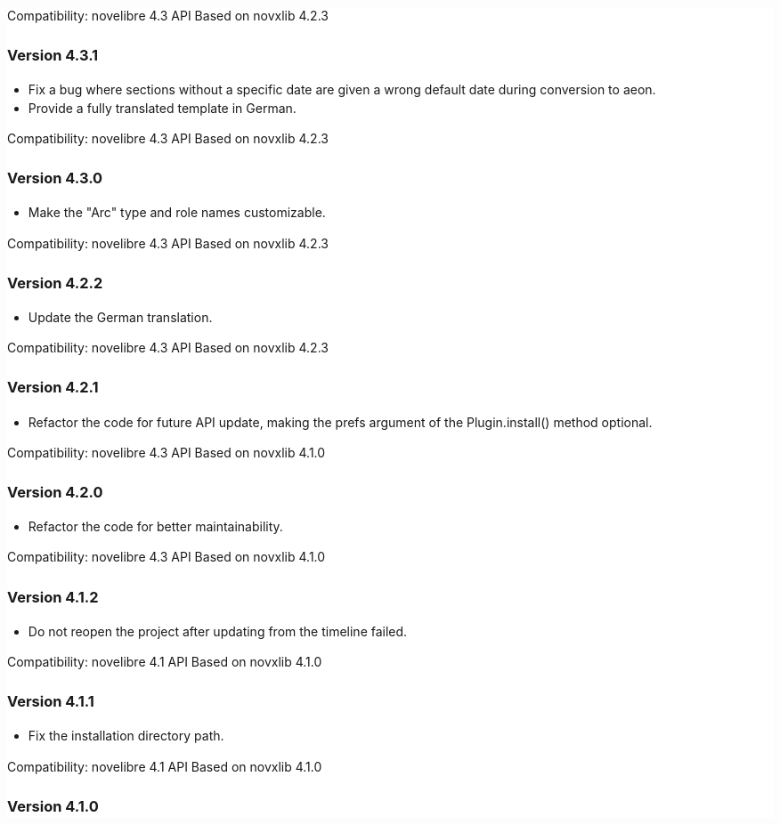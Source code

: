 Compatibility: novelibre 4.3 API
Based on novxlib 4.2.3

### Version 4.3.1

- Fix a bug where sections without a specific date are given a wrong default 
  date during conversion to aeon.
- Provide a fully translated template in German.  
  
Compatibility: novelibre 4.3 API
Based on novxlib 4.2.3

### Version 4.3.0

- Make the "Arc" type and role names customizable.

Compatibility: novelibre 4.3 API
Based on novxlib 4.2.3

### Version 4.2.2

- Update the German translation.

Compatibility: novelibre 4.3 API
Based on novxlib 4.2.3

### Version 4.2.1

- Refactor the code for future API update,
  making the prefs argument of the Plugin.install() method optional.

Compatibility: novelibre 4.3 API
Based on novxlib 4.1.0

### Version 4.2.0

- Refactor the code for better maintainability.

Compatibility: novelibre 4.3 API
Based on novxlib 4.1.0

### Version 4.1.2

- Do not reopen the project after updating from the timeline failed.

Compatibility: novelibre 4.1 API
Based on novxlib 4.1.0

### Version 4.1.1

- Fix the installation directory path.

Compatibility: novelibre 4.1 API
Based on novxlib 4.1.0

### Version 4.1.0
